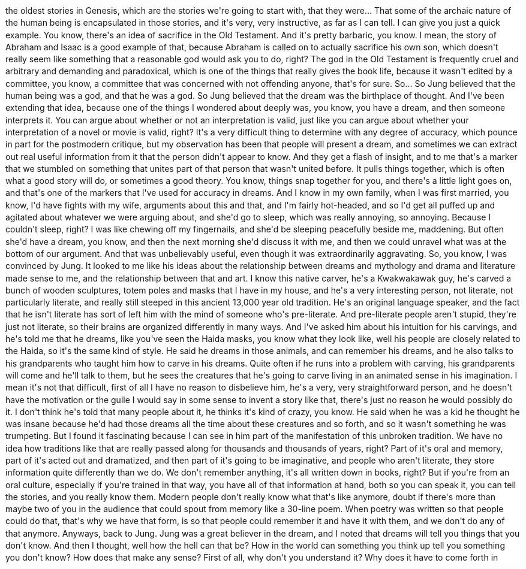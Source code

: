 the oldest stories in Genesis, which are the stories we're going to start with, that they were... That some of the archaic nature of the human being is encapsulated in those stories, and it's very, very instructive, as far as I can tell. I can give you just a quick example. You know, there's an idea of sacrifice in the Old Testament. And it's pretty barbaric, you know. I mean, the story of Abraham and Isaac is a good example of that, because Abraham is called on to actually sacrifice his own son, which doesn't really seem like something that a reasonable god would ask you to do, right? The god in the Old Testament is frequently cruel and arbitrary and demanding and paradoxical, which is one of the things that really gives the book life, because it wasn't edited by a committee, you know, a committee that was concerned with not offending anyone, that's for sure. So... So Jung believed that the human being was a god, and that he was a god. So Jung believed that the dream was the birthplace of thought. And I've been extending that idea, because one of the things I wondered about deeply was, you know, you have a dream, and then someone interprets it. You can argue about whether or not an interpretation is valid, just like you can argue about whether your interpretation of a novel or movie is valid, right? It's a very difficult thing to determine with any degree of accuracy, which pounce in part for the postmodern critique, but my observation has been that people will present a dream, and sometimes we can extract out real useful information from it that the person didn't appear to know. And they get a flash of insight, and to me that's a marker that we stumbled on something that unites part of that person that wasn't united before. It pulls things together, which is often what a good story will do, or sometimes a good theory. You know, things snap together for you, and there's a little light goes on, and that's one of the markers that I've used for accuracy in dreams. And I know in my own family, when I was first married, you know, I'd have fights with my wife, arguments about this and that, and I'm fairly hot-headed, and so I'd get all puffed up and agitated about whatever we were arguing about, and she'd go to sleep, which was really annoying, so annoying. Because I couldn't sleep, right? I was like chewing off my fingernails, and she'd be sleeping peacefully beside me, maddening. But often she'd have a dream, you know, and then the next morning she'd discuss it with me, and then we could unravel what was at the bottom of our argument. And that was unbelievably useful, even though it was extraordinarily aggravating. So, you know, I was convinced by Jung. It looked to me like his ideas about the relationship between dreams and mythology and drama and literature made sense to me, and the relationship between that and art. I know this native carver, he's a Kwakwakawak guy, he's carved a bunch of wooden sculptures, totem poles and masks that I have in my house, and he's a very interesting person, not literate, not particularly literate, and really still steeped in this ancient 13,000 year old tradition. He's an original language speaker, and the fact that he isn't literate has sort of left him with the mind of someone who's pre-literate. And pre-literate people aren't stupid, they're just not literate, so their brains are organized differently in many ways. And I've asked him about his intuition for his carvings, and he's told me that he dreams, like you've seen the Haida masks, you know what they look like, well his people are closely related to the Haida, so it's the same kind of style. He said he dreams in those animals, and can remember his dreams, and he also talks to his grandparents who taught him how to carve in his dreams. Quite often if he runs into a problem with carving, his grandparents will come and he'll talk to them, but he sees the creatures that he's going to carve living in an animated sense in his imagination. I mean it's not that difficult, first of all I have no reason to disbelieve him, he's a very, very straightforward person, and he doesn't have the motivation or the guile I would say in some sense to invent a story like that, there's just no reason he would possibly do it. I don't think he's told that many people about it, he thinks it's kind of crazy, you know. He said when he was a kid he thought he was insane because he'd had those dreams all the time about these creatures and so forth, and so it wasn't something he was trumpeting. But I found it fascinating because I can see in him part of the manifestation of this unbroken tradition. We have no idea how traditions like that are really passed along for thousands and thousands of years, right? Part of it's oral and memory, part of it's acted out and dramatized, and then part of it's going to be imaginative, and people who aren't literate, they store information quite differently than we do. We don't remember anything, it's all written down in books, right? But if you're from an oral culture, especially if you're trained in that way, you have all of that information at hand, both so you can speak it, you can tell the stories, and you really know them. Modern people don't really know what that's like anymore, doubt if there's more than maybe two of you in the audience that could spout from memory like a 30-line poem. When poetry was written so that people could do that, that's why we have that form, is so that people could remember it and have it with them, and we don't do any of that anymore. Anyways, back to Jung. Jung was a great believer in the dream, and I noted that dreams will tell you things that you don't know. And then I thought, well how the hell can that be? How in the world can something you think up tell you something you don't know? How does that make any sense? First of all, why don't you understand it? Why does it have to come forth in